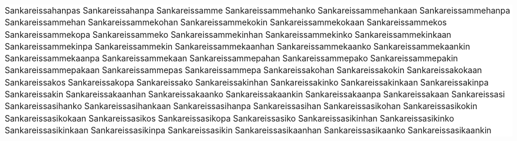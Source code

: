 Sankareissahanpas
Sankareissahanpa
Sankareissamme
Sankareissammehanko
Sankareissammehankaan
Sankareissammehanpa
Sankareissammehan
Sankareissammekohan
Sankareissammekokin
Sankareissammekokaan
Sankareissammekos
Sankareissammekopa
Sankareissammeko
Sankareissammekinhan
Sankareissammekinko
Sankareissammekinkaan
Sankareissammekinpa
Sankareissammekin
Sankareissammekaanhan
Sankareissammekaanko
Sankareissammekaankin
Sankareissammekaanpa
Sankareissammekaan
Sankareissammepahan
Sankareissammepako
Sankareissammepakin
Sankareissammepakaan
Sankareissammepas
Sankareissammepa
Sankareissakohan
Sankareissakokin
Sankareissakokaan
Sankareissakos
Sankareissakopa
Sankareissako
Sankareissakinhan
Sankareissakinko
Sankareissakinkaan
Sankareissakinpa
Sankareissakin
Sankareissakaanhan
Sankareissakaanko
Sankareissakaankin
Sankareissakaanpa
Sankareissakaan
Sankareissasi
Sankareissasihanko
Sankareissasihankaan
Sankareissasihanpa
Sankareissasihan
Sankareissasikohan
Sankareissasikokin
Sankareissasikokaan
Sankareissasikos
Sankareissasikopa
Sankareissasiko
Sankareissasikinhan
Sankareissasikinko
Sankareissasikinkaan
Sankareissasikinpa
Sankareissasikin
Sankareissasikaanhan
Sankareissasikaanko
Sankareissasikaankin